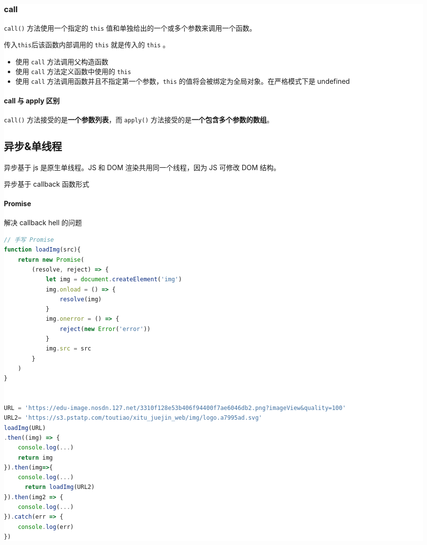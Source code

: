 ### call

`call()` 方法使用一个指定的 `this` 值和单独给出的一个或多个参数来调用一个函数。

传入`this`后该函数内部调用的 `this` 就是传入的 `this` 。

- 使用 `call` 方法调用父构造函数
- 使用 `call` 方法定义函数中使用的 `this` 
- 使用 `call` 方法调用函数并且不指定第一个参数，`this` 的值将会被绑定为全局对象。在严格模式下是 undefined

#### call 与 apply 区别

`call()` 方法接受的是**一个参数列表**，而 `apply()` 方法接受的是**一个包含多个参数的数组**。

## 异步&单线程

异步基于 js 是原生单线程。JS 和 DOM 渲染共用同一个线程，因为 JS 可修改 DOM 结构。

异步基于 callback 函数形式

#### Promise

解决 callback hell 的问题

```javascript
// 手写 Promise
function loadImg(src){
    return new Promise(
        (resolve, reject) => {
            let img = document.createElement('img')
            img.onload = () => {
                resolve(img)
            }
            img.onerror = () => {
                reject(new Error('error'))
            }
            img.src = src
        }
    )
}


URL = 'https://edu-image.nosdn.127.net/3310f128e53b406f94400f7ae6046db2.png?imageView&quality=100'
URL2= 'https://s3.pstatp.com/toutiao/xitu_juejin_web/img/logo.a7995ad.svg'
loadImg(URL)
.then((img) => {
    console.log(...)
    return img
}).then(img=>{
    console.log(...)
	  return loadImg(URL2)
}).then(img2 => {
    console.log(...)
}).catch(err => {
    console.log(err)
})
```
